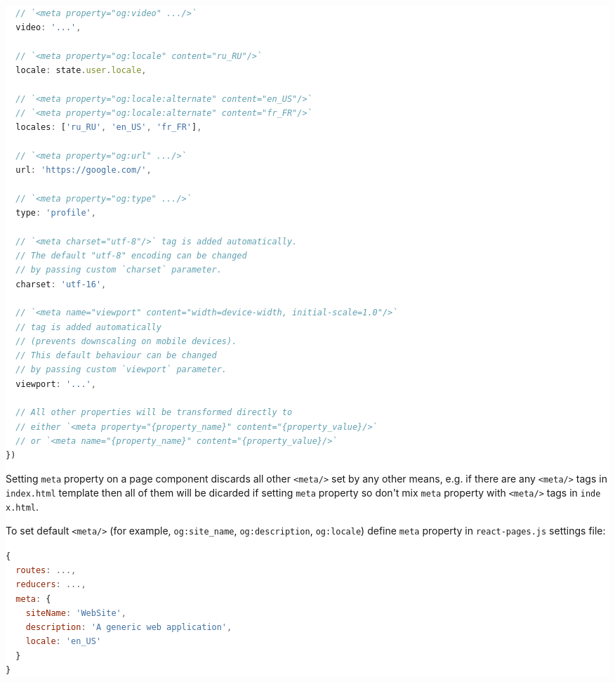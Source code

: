 ```js
  // `<meta property="og:video" .../>`
  video: '...',

  // `<meta property="og:locale" content="ru_RU"/>`
  locale: state.user.locale,

  // `<meta property="og:locale:alternate" content="en_US"/>`
  // `<meta property="og:locale:alternate" content="fr_FR"/>`
  locales: ['ru_RU', 'en_US', 'fr_FR'],

  // `<meta property="og:url" .../>`
  url: 'https://google.com/',

  // `<meta property="og:type" .../>`
  type: 'profile',

  // `<meta charset="utf-8"/>` tag is added automatically.
  // The default "utf-8" encoding can be changed
  // by passing custom `charset` parameter.
  charset: 'utf-16',

  // `<meta name="viewport" content="width=device-width, initial-scale=1.0"/>`
  // tag is added automatically
  // (prevents downscaling on mobile devices).
  // This default behaviour can be changed
  // by passing custom `viewport` parameter.
  viewport: '...',

  // All other properties will be transformed directly to
  // either `<meta property="{property_name}" content="{property_value}/>`
  // or `<meta name="{property_name}" content="{property_value}/>`
})
```

Setting `meta` property on a page component discards all other `<meta/>` set by any other means, e.g. if there are any `<meta/>` tags in `index.html` template then all of them will be dicarded if setting `meta` property so don't mix `meta` property with `<meta/>` tags in `index.html`.

To set default `<meta/>` (for example, `og:site_name`, `og:description`, `og:locale`) define `meta` property in `react-pages.js` settings file:

```js
{
  routes: ...,
  reducers: ...,
  meta: {
    siteName: 'WebSite',
    description: 'A generic web application',
    locale: 'en_US'
  }
}
```
